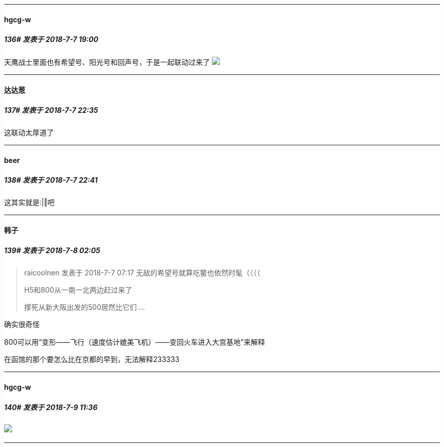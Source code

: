 
-----

####  hgcg-w  
##### 136#       发表于 2018-7-7 19:00


天鹰战士里面也有希望号、阳光号和回声号，于是一起联动过来了
<img src="http://wx3.sinaimg.cn/large/e7cbae74gy1ft1dgz809hj217v0h0e81.jpg" referrerpolicy="no-referrer">


-----

####  达达葱  
##### 137#       发表于 2018-7-7 22:35


这联动太厚道了


-----

####  beer  
##### 138#       发表于 2018-7-7 22:41


这其实就是:|‖吧


-----

####  韩子  
##### 139#       发表于 2018-7-8 02:05


<blockquote>raicoolnen 发表于 2018-7-7 07:17
无敌的希望号就算吃鳖也依然时髦（（（（

H5和800从一南一北两边赶过来了

撑死从新大阪出发的500居然比它们 ...</blockquote>
确实很奇怪

800可以用“变形——飞行（速度估计媲美飞机）——变回火车进入大宫基地”来解释

在函馆的那个要怎么比在京都的早到，无法解释233333


-----

####  hgcg-w  
##### 140#       发表于 2018-7-9 11:36


<img src="http://wx1.sinaimg.cn/large/e7cbae74gy1ft1dcvoc2qj20zk0onwp0.jpg" referrerpolicy="no-referrer">


-----
